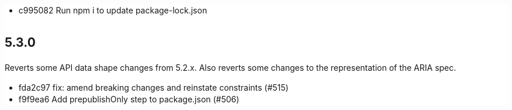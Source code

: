   - c995082 Run npm i to update package-lock.json

## 5.3.0

Reverts some API data shape changes from 5.2.x. Also reverts some changes to the representation of the ARIA spec.

  - fda2c97 fix: amend breaking changes and reinstate constraints (#515)
  - f9f9ea6 Add prepublishOnly step to package.json (#506)
